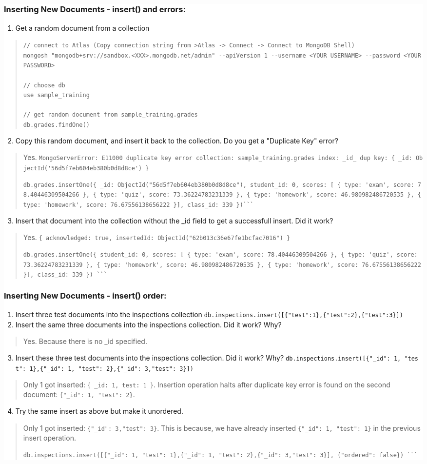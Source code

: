 ### Inserting New Documents - insert() and errors:

1. Get a random document from a collection
>
>``` 
>// connect to Atlas (Copy connection string from >Atlas -> Connect -> Connect to MongoDB Shell)
> mongosh "mongodb+srv://sandbox.<XXX>.mongodb.net/admin" --apiVersion 1 --username <YOUR USERNAME> --password <YOUR PASSWORD>
>
> // choose db
> use sample_training
>
>// get random document from sample_training.grades
> db.grades.findOne()

2. Copy this random document, and insert it back to the collection. Do you get a "Duplicate Key" error?

>Yes. `MongoServerError: E11000 duplicate key error collection: sample_training.grades index: _id_ dup key: { _id: ObjectId('56d5f7eb604eb380b0d8d8ce') }`
> ```
> db.grades.insertOne({ _id: ObjectId("56d5f7eb604eb380b0d8d8ce"), student_id: 0, scores: [ { type: 'exam', score: 78.40446309504266 }, { type: 'quiz', score: 73.36224783231339 }, { type: 'homework', score: 46.980982486720535 }, { type: 'homework', score: 76.67556138656222 }], class_id: 339 })```


3. Insert that document into the collection without the _id field to get a successfull insert. Did it work?

> Yes. `{
  acknowledged: true,
  insertedId: ObjectId("62b013c36e67fe1bcfac7016")
}`
> ```
>db.grades.insertOne({ student_id: 0, scores: [ { type: 'exam', score: 78.40446309504266 }, { type: 'quiz', score: 73.36224783231339 }, { type: 'homework', score: 46.980982486720535 }, { type: 'homework', score: 76.67556138656222 }], class_id: 339 }) ```


### Inserting New Documents - insert() order:

1. Insert three test documents into the inspections collection
   `db.inspections.insert([{"test":1},{"test":2},{"test":3}])`
2. Insert the same three documents into the inspections collection. Did it work? Why?
> Yes. Because there is no _id specified.
3. Insert these three test documents into the inspections collection. Did it work? Why?
   `db.inspections.insert([{"_id": 1, "test": 1},{"_id": 1, "test": 2},{"_id": 3,"test": 3}])`
> Only 1 got inserted: `{ _id: 1, test: 1 }`. Insertion operation halts after duplicate key error is found on the second document: `{"_id": 1, "test": 2}`.
4. Try the same insert as above but make it unordered.
> Only 1 got inserted: `{"_id": 3,"test": 3}`. This is because, we have already inserted `{"_id": 1, "test": 1}` in the previous insert operation.
> ```
> db.inspections.insert([{"_id": 1, "test": 1},{"_id": 1, "test": 2},{"_id": 3,"test": 3}], {"ordered": false}) ```
